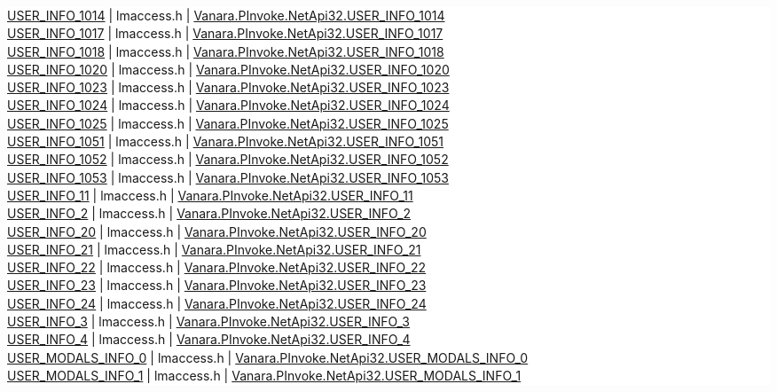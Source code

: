 [USER_INFO_1014](https://www.google.com/search?num=5&q=USER_INFO_1014+site%3Adocs.microsoft.com) | lmaccess.h | [Vanara.PInvoke.NetApi32.USER_INFO_1014](https://github.com/dahall/Vanara/search?l=C%23&q=USER_INFO_1014)  
[USER_INFO_1017](https://www.google.com/search?num=5&q=USER_INFO_1017+site%3Adocs.microsoft.com) | lmaccess.h | [Vanara.PInvoke.NetApi32.USER_INFO_1017](https://github.com/dahall/Vanara/search?l=C%23&q=USER_INFO_1017)  
[USER_INFO_1018](https://www.google.com/search?num=5&q=USER_INFO_1018+site%3Adocs.microsoft.com) | lmaccess.h | [Vanara.PInvoke.NetApi32.USER_INFO_1018](https://github.com/dahall/Vanara/search?l=C%23&q=USER_INFO_1018)  
[USER_INFO_1020](https://www.google.com/search?num=5&q=USER_INFO_1020+site%3Adocs.microsoft.com) | lmaccess.h | [Vanara.PInvoke.NetApi32.USER_INFO_1020](https://github.com/dahall/Vanara/search?l=C%23&q=USER_INFO_1020)  
[USER_INFO_1023](https://www.google.com/search?num=5&q=USER_INFO_1023+site%3Adocs.microsoft.com) | lmaccess.h | [Vanara.PInvoke.NetApi32.USER_INFO_1023](https://github.com/dahall/Vanara/search?l=C%23&q=USER_INFO_1023)  
[USER_INFO_1024](https://www.google.com/search?num=5&q=USER_INFO_1024+site%3Adocs.microsoft.com) | lmaccess.h | [Vanara.PInvoke.NetApi32.USER_INFO_1024](https://github.com/dahall/Vanara/search?l=C%23&q=USER_INFO_1024)  
[USER_INFO_1025](https://www.google.com/search?num=5&q=USER_INFO_1025+site%3Adocs.microsoft.com) | lmaccess.h | [Vanara.PInvoke.NetApi32.USER_INFO_1025](https://github.com/dahall/Vanara/search?l=C%23&q=USER_INFO_1025)  
[USER_INFO_1051](https://www.google.com/search?num=5&q=USER_INFO_1051+site%3Adocs.microsoft.com) | lmaccess.h | [Vanara.PInvoke.NetApi32.USER_INFO_1051](https://github.com/dahall/Vanara/search?l=C%23&q=USER_INFO_1051)  
[USER_INFO_1052](https://www.google.com/search?num=5&q=USER_INFO_1052+site%3Adocs.microsoft.com) | lmaccess.h | [Vanara.PInvoke.NetApi32.USER_INFO_1052](https://github.com/dahall/Vanara/search?l=C%23&q=USER_INFO_1052)  
[USER_INFO_1053](https://www.google.com/search?num=5&q=USER_INFO_1053+site%3Adocs.microsoft.com) | lmaccess.h | [Vanara.PInvoke.NetApi32.USER_INFO_1053](https://github.com/dahall/Vanara/search?l=C%23&q=USER_INFO_1053)  
[USER_INFO_11](https://www.google.com/search?num=5&q=USER_INFO_11+site%3Adocs.microsoft.com) | lmaccess.h | [Vanara.PInvoke.NetApi32.USER_INFO_11](https://github.com/dahall/Vanara/search?l=C%23&q=USER_INFO_11)  
[USER_INFO_2](https://www.google.com/search?num=5&q=USER_INFO_2+site%3Adocs.microsoft.com) | lmaccess.h | [Vanara.PInvoke.NetApi32.USER_INFO_2](https://github.com/dahall/Vanara/search?l=C%23&q=USER_INFO_2)  
[USER_INFO_20](https://www.google.com/search?num=5&q=USER_INFO_20+site%3Adocs.microsoft.com) | lmaccess.h | [Vanara.PInvoke.NetApi32.USER_INFO_20](https://github.com/dahall/Vanara/search?l=C%23&q=USER_INFO_20)  
[USER_INFO_21](https://www.google.com/search?num=5&q=USER_INFO_21+site%3Adocs.microsoft.com) | lmaccess.h | [Vanara.PInvoke.NetApi32.USER_INFO_21](https://github.com/dahall/Vanara/search?l=C%23&q=USER_INFO_21)  
[USER_INFO_22](https://www.google.com/search?num=5&q=USER_INFO_22+site%3Adocs.microsoft.com) | lmaccess.h | [Vanara.PInvoke.NetApi32.USER_INFO_22](https://github.com/dahall/Vanara/search?l=C%23&q=USER_INFO_22)  
[USER_INFO_23](https://www.google.com/search?num=5&q=USER_INFO_23+site%3Adocs.microsoft.com) | lmaccess.h | [Vanara.PInvoke.NetApi32.USER_INFO_23](https://github.com/dahall/Vanara/search?l=C%23&q=USER_INFO_23)  
[USER_INFO_24](https://www.google.com/search?num=5&q=USER_INFO_24+site%3Adocs.microsoft.com) | lmaccess.h | [Vanara.PInvoke.NetApi32.USER_INFO_24](https://github.com/dahall/Vanara/search?l=C%23&q=USER_INFO_24)  
[USER_INFO_3](https://www.google.com/search?num=5&q=USER_INFO_3+site%3Adocs.microsoft.com) | lmaccess.h | [Vanara.PInvoke.NetApi32.USER_INFO_3](https://github.com/dahall/Vanara/search?l=C%23&q=USER_INFO_3)  
[USER_INFO_4](https://www.google.com/search?num=5&q=USER_INFO_4+site%3Adocs.microsoft.com) | lmaccess.h | [Vanara.PInvoke.NetApi32.USER_INFO_4](https://github.com/dahall/Vanara/search?l=C%23&q=USER_INFO_4)  
[USER_MODALS_INFO_0](https://www.google.com/search?num=5&q=USER_MODALS_INFO_0+site%3Adocs.microsoft.com) | lmaccess.h | [Vanara.PInvoke.NetApi32.USER_MODALS_INFO_0](https://github.com/dahall/Vanara/search?l=C%23&q=USER_MODALS_INFO_0)  
[USER_MODALS_INFO_1](https://www.google.com/search?num=5&q=USER_MODALS_INFO_1+site%3Adocs.microsoft.com) | lmaccess.h | [Vanara.PInvoke.NetApi32.USER_MODALS_INFO_1](https://github.com/dahall/Vanara/search?l=C%23&q=USER_MODALS_INFO_1)  
